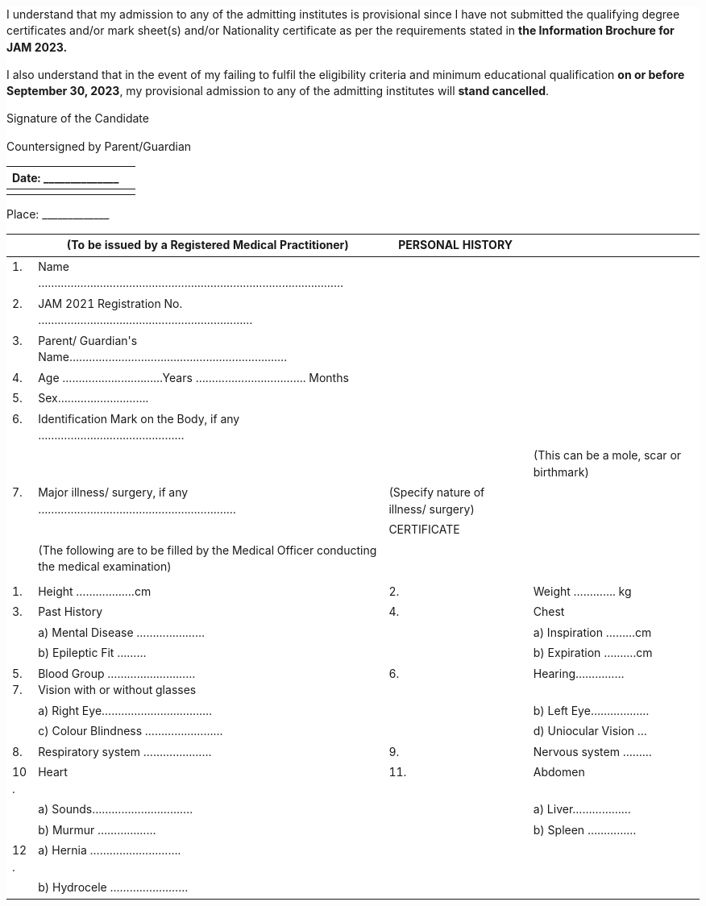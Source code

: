I understand that my admission to any of the admitting institutes is provisional since I have not submitted the qualifying degree certificates and/or mark sheet(s) and/or Nationality certificate as per the requirements stated in **the Information Brochure for JAM 2023.**

I also understand that in the event of my failing to fulfil the eligibility criteria and minimum educational qualification **on or before September 30, 2023**, my provisional admission to any of the admitting institutes will **stand cancelled**.

Signature of the Candidate

Countersigned by Parent/Guardian

| Date: ______________ |  |
|----------------------|--|
|                      |  |

Place: \_\_\_\_\_\_\_\_\_\_\_\_\_

|          | (To be issued by a Registered Medical Practitioner)                                        | PERSONAL HISTORY                     |                                                |  |
|----------|--------------------------------------------------------------------------------------------|--------------------------------------|------------------------------------------------|--|
| 1.       | Name ………………………………………………………………………….………                                                      |                                      |                                                |  |
| 2.       | JAM 2021 Registration No. …………………………………………………………                                           |                                      |                                                |  |
| 3.       | Parent/ Guardian's Name………………………………………………………….                                             |                                      |                                                |  |
| 4.       | Age …………………….……Years ……………………………. Months                                                   |                                      |                                                |  |
| 5.       | Sex……………………….                                                                              |                                      |                                                |  |
| 6.       | Identification Mark on the Body, if any ………………………………………                                    |                                      |                                                |  |
|          |                                                                                            |                                      | (This can be a mole, scar or birthmark)        |  |
| 7.       | Major illness/ surgery, if any ……………………………………….……………                                       | (Specify nature of illness/ surgery) |                                                |  |
|          |                                                                                            | CERTIFICATE                          |                                                |  |
|          | (The following are to be filled by the Medical Officer conducting the medical examination) |                                      |                                                |  |
|          |                                                                                            |                                      |                                                |  |
| 1.       | Height ………………cm                                                                            | 2.                                   | Weight …………. kg                                |  |
| 3.       | Past History                                                                               | 4.                                   | Chest                                          |  |
|          | a) Mental Disease …………………                                                                  |                                      | a) Inspiration ………cm                           |  |
|          | b) Epileptic Fit ………                                                                       |                                      | b) Expiration ……….cm                           |  |
| 5.<br>7. | Blood Group ………………………<br>Vision with or without glasses                                    | 6.                                   | Hearing……………                                   |  |
|          | a) Right Eye…………………………….                                                                   |                                      | b) Left Eye………………                              |  |
|          | c) Colour Blindness ……………………                                                               |                                      | d) Uniocular Vision …                          |  |
| 8.       | Respiratory system …………………                                                                 | 9.                                   | Nervous system ………                             |  |
| 10.      | Heart                                                                                      | 11.                                  | Abdomen                                        |  |
|          | a) Sounds………………………….                                                                       |                                      | a) Liver………………                                 |  |
|          | b) Murmur ………………                                                                           |                                      | b) Spleen ……………                                |  |
| 12.      | a) Hernia ……………………….                                                                       |                                      |                                                |  |
|          | b) Hydrocele ……………………                                                                      |                                      |                                                |  |